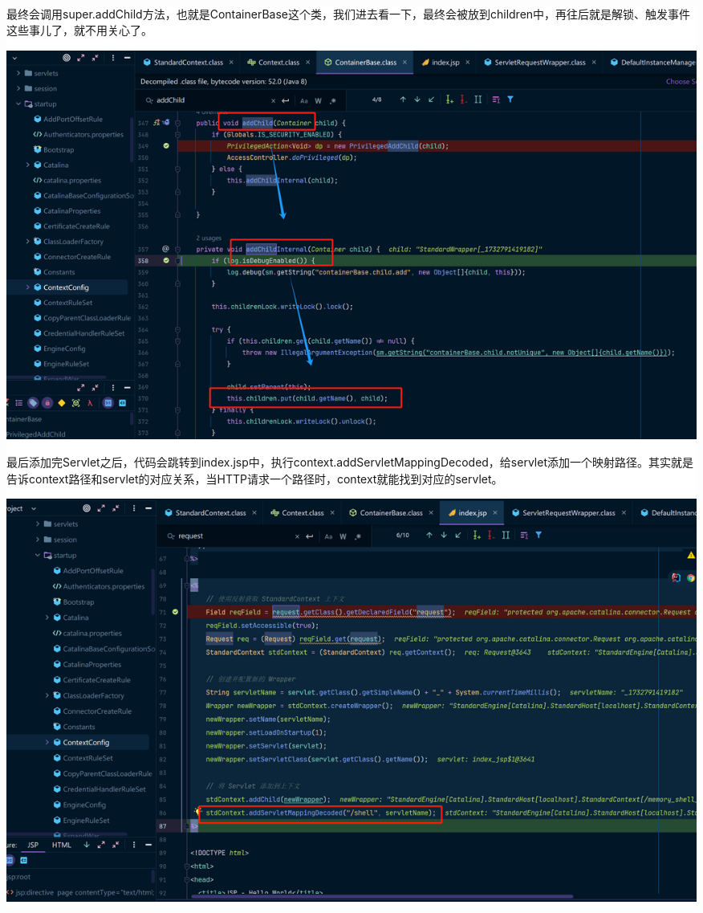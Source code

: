 最终会调用super.addChild方法，也就是ContainerBase这个类，我们进去看一下，最终会被放到children中，再往后就是解锁、触发事件这些事儿了，就不用关心了。

![image-20241128190713788](./main.assets/servlet_shell3.png)

最后添加完Servlet之后，代码会跳转到index.jsp中，执行context.addServletMappingDecoded，给servlet添加一个映射路径。其实就是告诉context路径和servlet的对应关系，当HTTP请求一个路径时，context就能找到对应的servlet。

![image-20241128190940639](./main.assets/servlet_shell4.png)
